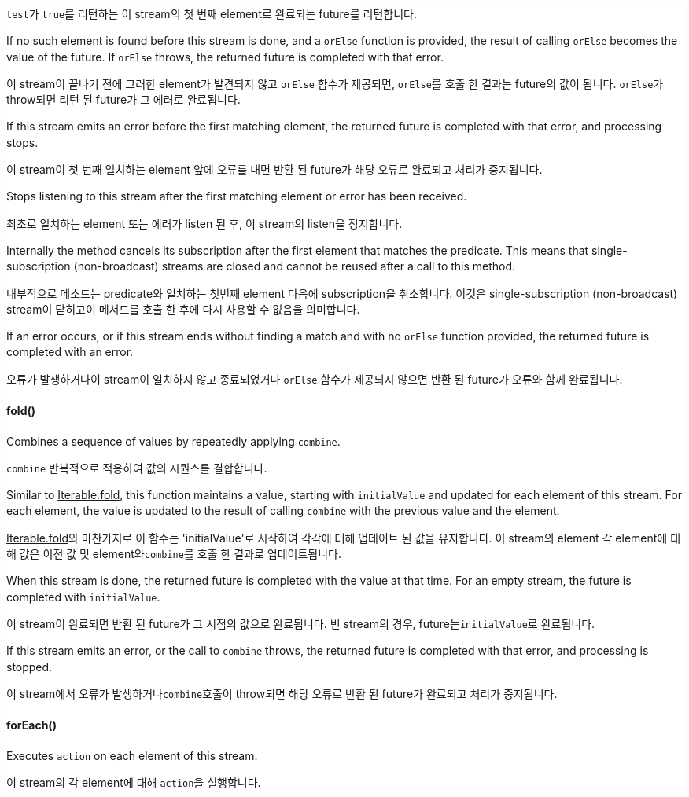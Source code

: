 `test`가 `true`를 리턴하는 이 stream의 첫 번째 element로 완료되는 future를 리턴합니다.

If no such element is found before this stream is done, and a `orElse` function is provided, the result of calling `orElse` becomes the value of the future. If `orElse` throws, the returned future is completed with that error.

이 stream이 끝나기 전에 그러한 element가 발견되지 않고 `orElse` 함수가 제공되면, `orElse`를 호출 한 결과는 future의 값이 됩니다. `orElse`가 throw되면 리턴 된 future가 그 에러로 완료됩니다.

If this stream emits an error before the first matching element, the returned future is completed with that error, and processing stops.

이 stream이 첫 번째 일치하는 element 앞에 오류를 내면 반환 된 future가 해당 오류로 완료되고 처리가 중지됩니다.

Stops listening to this stream after the first matching element or error has been received.

최초로 일치하는 element 또는 에러가 listen 된 후, 이 stream의 listen을 정지합니다.

Internally the method cancels its subscription after the first element that matches the predicate. This means that single-subscription (non-broadcast) streams are closed and cannot be reused after a call to this method.

내부적으로 메소드는 predicate와 일치하는 첫번째 element 다음에 subscription을 취소합니다. 이것은 single-subscription (non-broadcast) stream이 닫히고이 메서드를 호출 한 후에 다시 사용할 수 없음을 의미합니다.

If an error occurs, or if this stream ends without finding a match and with no `orElse` function provided, the returned future is completed with an error.

오류가 발생하거나이 stream이 일치하지 않고 종료되었거나 `orElse` 함수가 제공되지 않으면 반환 된 future가 오류와 함께 완료됩니다.

#### fold()

Combines a sequence of values by repeatedly applying `combine`.

`combine` 반복적으로 적용하여 값의 시퀀스를 결합합니다.

Similar to [Iterable.fold](https://api.dart.dev/stable/2.4.0/dart-async/stream/fold.html), this function maintains a value, starting with `initialValue` and updated for each element of this stream. For each element, the value is updated to the result of calling `combine` with the previous value and the element.

[Iterable.fold](https://api.dart.dev/stable/2.4.0/dart-async/stream/fold.html)와 마찬가지로 이 함수는 'initialValue'로 시작하여 각각에 대해 업데이트 된 값을 유지합니다. 이 stream의 element 각 element에 대해 값은 이전 값 및 element와`combine`를 호출 한 결과로 업데이트됩니다.

When this stream is done, the returned future is completed with the value at that time. For an empty stream, the future is completed with `initialValue`.

이 stream이 완료되면 반환 된 future가 그 시점의 값으로 완료됩니다. 빈 stream의 경우, future는`initialValue`로 완료됩니다.

If this stream emits an error, or the call to `combine` throws, the returned future is completed with that error, and processing is stopped.

이 stream에서 오류가 발생하거나`combine`호출이 throw되면 해당 오류로 반환 된 future가 완료되고 처리가 중지됩니다.

#### forEach()

Executes `action` on each element of this stream.

이 stream의 각 element에 대해 `action`을 실행합니다.
